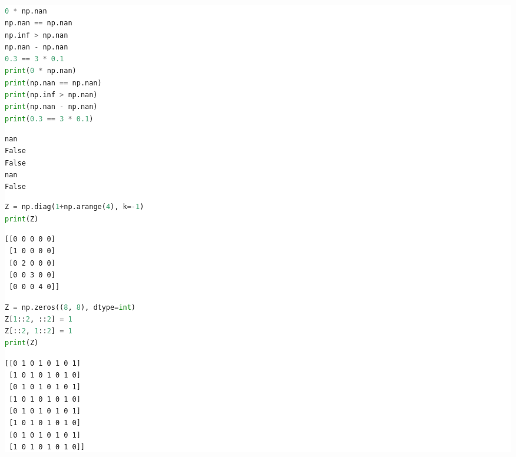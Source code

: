 

```python
0 * np.nan
np.nan == np.nan
np.inf > np.nan
np.nan - np.nan
0.3 == 3 * 0.1
print(0 * np.nan)
print(np.nan == np.nan)
print(np.inf > np.nan)
print(np.nan - np.nan)
print(0.3 == 3 * 0.1)
```

```
nan
False
False
nan
False
```



```python
Z = np.diag(1+np.arange(4), k=-1)
print(Z)
```

```
[[0 0 0 0 0]
 [1 0 0 0 0]
 [0 2 0 0 0]
 [0 0 3 0 0]
 [0 0 0 4 0]]
```



```python
Z = np.zeros((8, 8), dtype=int)
Z[1::2, ::2] = 1
Z[::2, 1::2] = 1
print(Z)
```

```
[[0 1 0 1 0 1 0 1]
 [1 0 1 0 1 0 1 0]
 [0 1 0 1 0 1 0 1]
 [1 0 1 0 1 0 1 0]
 [0 1 0 1 0 1 0 1]
 [1 0 1 0 1 0 1 0]
 [0 1 0 1 0 1 0 1]
 [1 0 1 0 1 0 1 0]]
```

